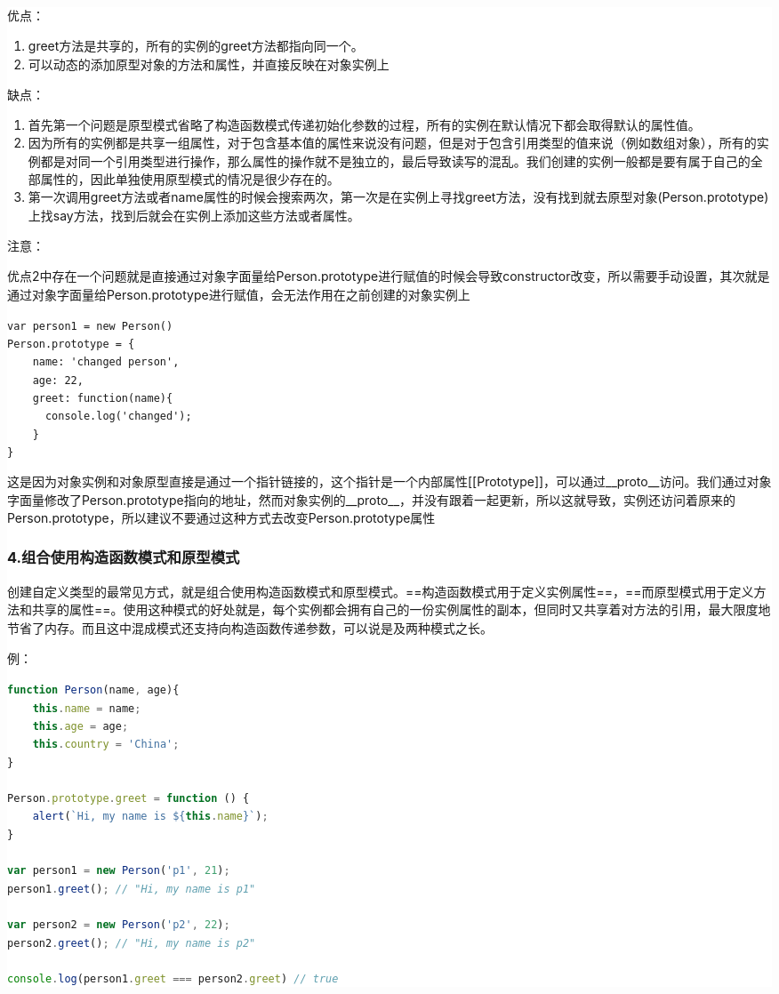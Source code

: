 优点：
1. greet方法是共享的，所有的实例的greet方法都指向同一个。
2. 可以动态的添加原型对象的方法和属性，并直接反映在对象实例上

缺点：
1. 首先第一个问题是原型模式省略了构造函数模式传递初始化参数的过程，所有的实例在默认情况下都会取得默认的属性值。
2. 因为所有的实例都是共享一组属性，对于包含基本值的属性来说没有问题，但是对于包含引用类型的值来说（例如数组对象），所有的实例都是对同一个引用类型进行操作，那么属性的操作就不是独立的，最后导致读写的混乱。我们创建的实例一般都是要有属于自己的全部属性的，因此单独使用原型模式的情况是很少存在的。
3. 第一次调用greet方法或者name属性的时候会搜索两次，第一次是在实例上寻找greet方法，没有找到就去原型对象(Person.prototype)上找say方法，找到后就会在实例上添加这些方法或者属性。

注意：

优点2中存在一个问题就是直接通过对象字面量给Person.prototype进行赋值的时候会导致constructor改变，所以需要手动设置，其次就是通过对象字面量给Person.prototype进行赋值，会无法作用在之前创建的对象实例上


```
var person1 = new Person()
Person.prototype = {
	name: 'changed person',
	age: 22,
  	greet: function(name){
      console.log('changed');
  	}
}

```

这是因为对象实例和对象原型直接是通过一个指针链接的，这个指针是一个内部属性[[Prototype]]，可以通过__proto__访问。我们通过对象字面量修改了Person.prototype指向的地址，然而对象实例的__proto__，并没有跟着一起更新，所以这就导致，实例还访问着原来的Person.prototype，所以建议不要通过这种方式去改变Person.prototype属性


### 4.组合使用构造函数模式和原型模式

创建自定义类型的最常见方式，就是组合使用构造函数模式和原型模式。==构造函数模式用于定义实例属性==，==而原型模式用于定义方法和共享的属性==。使用这种模式的好处就是，每个实例都会拥有自己的一份实例属性的副本，但同时又共享着对方法的引用，最大限度地节省了内存。而且这中混成模式还支持向构造函数传递参数，可以说是及两种模式之长。

例：


```js
function Person(name, age){
    this.name = name;
    this.age = age;
    this.country = 'China';
}

Person.prototype.greet = function () {
    alert(`Hi, my name is ${this.name}`);
}

var person1 = new Person('p1', 21);
person1.greet(); // "Hi, my name is p1"

var person2 = new Person('p2', 22);
person2.greet(); // "Hi, my name is p2"

console.log(person1.greet === person2.greet) // true
```
